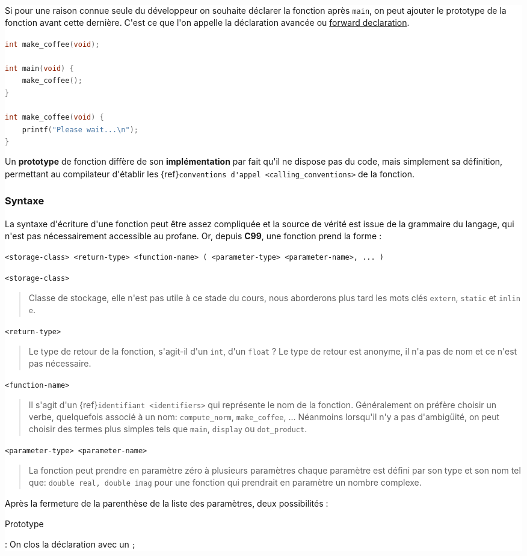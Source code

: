 Si pour une raison connue seule du développeur on souhaite déclarer la fonction après `main`, on peut ajouter le prototype de la fonction avant cette dernière. C'est ce que l'on appelle la déclaration avancée ou [forward declaration](https://fr.wikipedia.org/wiki/D%C3%A9claration_avanc%C3%A9e).

```c
int make_coffee(void);

int main(void) {
    make_coffee();
}

int make_coffee(void) {
    printf("Please wait...\n");
}
```

Un **prototype** de fonction diffère de son **implémentation** par fait qu'il ne dispose pas du code, mais simplement sa définition, permettant au compilateur d'établir les {ref}`conventions d'appel <calling_conventions>` de la fonction.

### Syntaxe

La syntaxe d'écriture d'une fonction peut être assez compliquée et la source de vérité est issue de la grammaire du langage, qui n'est pas nécessairement accessible au profane. Or, depuis **C99**, une fonction prend la forme :

```
<storage-class> <return-type> <function-name> ( <parameter-type> <parameter-name>, ... )
```

`<storage-class>`

> Classe de stockage, elle n'est pas utile à ce stade du cours, nous aborderons plus tard les mots clés `extern`, `static` et `inline`.

`<return-type>`

> Le type de retour de la fonction, s'agit-il d'un `int`, d'un `float` ? Le type de retour est anonyme, il n'a pas de nom et ce n'est pas nécessaire.

`<function-name>`

> Il s'agit d'un {ref}`identifiant <identifiers>` qui représente le nom de la fonction. Généralement on préfère choisir un verbe, quelquefois associé à un nom: `compute_norm`, `make_coffee`, ... Néanmoins lorsqu'il n'y a pas d'ambigüité, on peut choisir des termes plus simples tels que `main`, `display` ou `dot_product`.

`<parameter-type> <parameter-name>`

> La fonction peut prendre en paramètre zéro à plusieurs paramètres chaque paramètre est défini par son type et son nom tel que: `double real, double imag` pour une fonction qui prendrait en paramètre un nombre complexe.

Après la fermeture de la parenthèse de la liste des paramètres, deux possibilités :

Prototype

: On clos la déclaration avec un `;`
